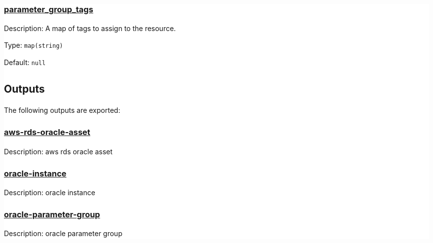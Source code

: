 ### <a name="input_parameter_group_tags"></a> [parameter\_group\_tags](#input\_parameter\_group\_tags)

Description: A map of tags to assign to the resource.

Type: `map(string)`

Default: `null`

## Outputs

The following outputs are exported:

### <a name="output_aws-rds-oracle-asset"></a> [aws-rds-oracle-asset](#output\_aws-rds-oracle-asset)

Description: aws rds oracle asset

### <a name="output_oracle-instance"></a> [oracle-instance](#output\_oracle-instance)

Description: oracle instance

### <a name="output_oracle-parameter-group"></a> [oracle-parameter-group](#output\_oracle-parameter-group)

Description: oracle parameter group

